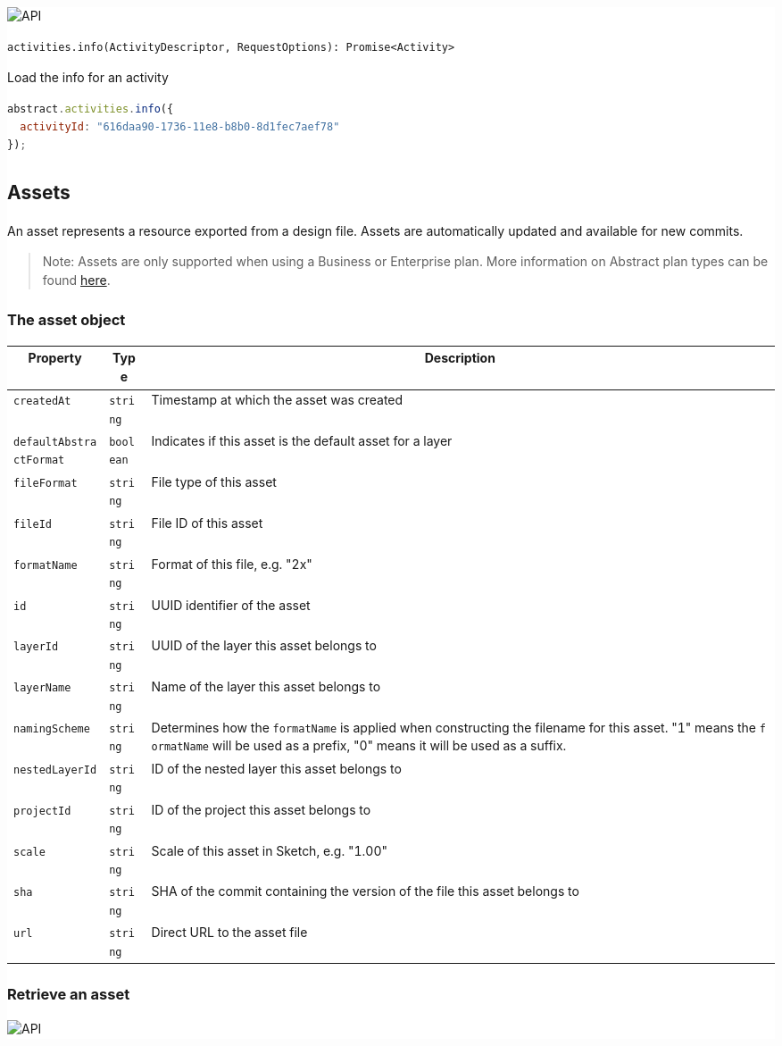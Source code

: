 ![API][api-icon]

`activities.info(ActivityDescriptor, RequestOptions): Promise<Activity>`

Load the info for an activity

```js
abstract.activities.info({
  activityId: "616daa90-1736-11e8-b8b0-8d1fec7aef78"
});
```

[cli-icon]: https://img.shields.io/badge/CLI-lightgrey.svg
[api-icon]: https://img.shields.io/badge/API-blue.svg

## Assets

An asset represents a resource exported from a design file. Assets are automatically updated and available for new commits.

> Note: Assets are only supported when using a Business or Enterprise plan. More information on Abstract plan types can be found [here](https://www.abstract.com/pricing/).

### The asset object

| Property                | Type      | Description                                                                                                                                                                           |
| ----------------------- | --------- | ------------------------------------------------------------------------------------------------------------------------------------------------------------------------------------- |
| `createdAt`             | `string`  | Timestamp at which the asset was created                                                                                                                                              |
| `defaultAbstractFormat` | `boolean` | Indicates if this asset is the default asset for a layer                                                                                                                              |
| `fileFormat`            | `string`  | File type of this asset                                                                                                                                                               |
| `fileId`                | `string`  | File ID of this asset                                                                                                                                                                 |
| `formatName`            | `string`  | Format of this file, e.g. "2x"                                                                                                                                                        |
| `id`                    | `string`  | UUID identifier of the asset                                                                                                                                                          |
| `layerId`               | `string`  | UUID of the layer this asset belongs to                                                                                                                                               |
| `layerName`             | `string`  | Name of the layer this asset belongs to                                                                                                                                               |
| `namingScheme`          | `string`  | Determines how the `formatName` is applied when constructing the filename for this asset. "1" means the `formatName` will be used as a prefix, "0" means it will be used as a suffix. |
| `nestedLayerId`         | `string`  | ID of the nested layer this asset belongs to                                                                                                                                          |
| `projectId`             | `string`  | ID of the project this asset belongs to                                                                                                                                               |
| `scale`                 | `string`  | Scale of this asset in Sketch, e.g. "1.00"                                                                                                                                            |
| `sha`                   | `string`  | SHA of the commit containing the version of the file this asset belongs to                                                                                                            |
| `url`                   | `string`  | Direct URL to the asset file                                                                                                                                                          |

### Retrieve an asset

![API][api-icon]

